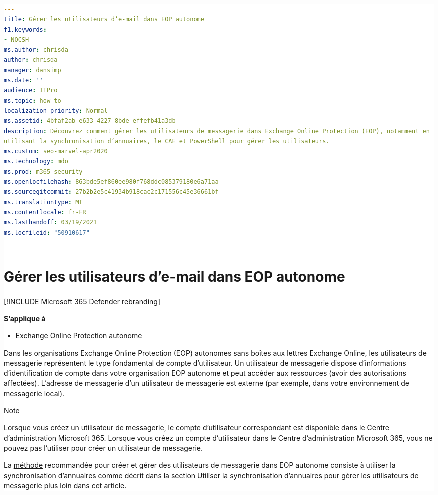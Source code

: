 ```yaml
---
title: Gérer les utilisateurs d’e-mail dans EOP autonome
f1.keywords:
- NOCSH
ms.author: chrisda
author: chrisda
manager: dansimp
ms.date: ''
audience: ITPro
ms.topic: how-to
localization_priority: Normal
ms.assetid: 4bfaf2ab-e633-4227-8bde-effefb41a3db
description: Découvrez comment gérer les utilisateurs de messagerie dans Exchange Online Protection (EOP), notamment en utilisant la synchronisation d’annuaires, le CAE et PowerShell pour gérer les utilisateurs.
ms.custom: seo-marvel-apr2020
ms.technology: mdo
ms.prod: m365-security
ms.openlocfilehash: 863bde5ef860ee980f768ddc085379180e6a71aa
ms.sourcegitcommit: 27b2b2e5c41934b918cac2c171556c45e36661bf
ms.translationtype: MT
ms.contentlocale: fr-FR
ms.lasthandoff: 03/19/2021
ms.locfileid: "50910617"
---
```

# <a name="manage-mail-users-in-standalone-eop"></a>Gérer les utilisateurs d’e-mail dans EOP autonome

[!INCLUDE [Microsoft 365 Defender rebranding](../includes/microsoft-defender-for-office.md)]

**S’applique à**
-  [Exchange Online Protection autonome](exchange-online-protection-overview.md)

Dans les organisations Exchange Online Protection (EOP) autonomes sans boîtes aux lettres Exchange Online, les utilisateurs de messagerie représentent le type fondamental de compte d’utilisateur. Un utilisateur de messagerie dispose d’informations d’identification de compte dans votre organisation EOP autonome et peut accéder aux ressources (avoir des autorisations affectées). L’adresse de messagerie d’un utilisateur de messagerie est externe (par exemple, dans votre environnement de messagerie local).

> [!NOTE]
> Lorsque vous créez un utilisateur de messagerie, le compte d’utilisateur correspondant est disponible dans le Centre d’administration Microsoft 365. Lorsque vous créez un compte d’utilisateur dans le Centre d’administration Microsoft 365, vous ne pouvez pas l’utiliser pour créer un utilisateur de messagerie.

La [méthode](#use-directory-synchronization-to-manage-mail-users) recommandée pour créer et gérer des utilisateurs de messagerie dans EOP autonome consiste à utiliser la synchronisation d’annuaires comme décrit dans la section Utiliser la synchronisation d’annuaires pour gérer les utilisateurs de messagerie plus loin dans cet article.
